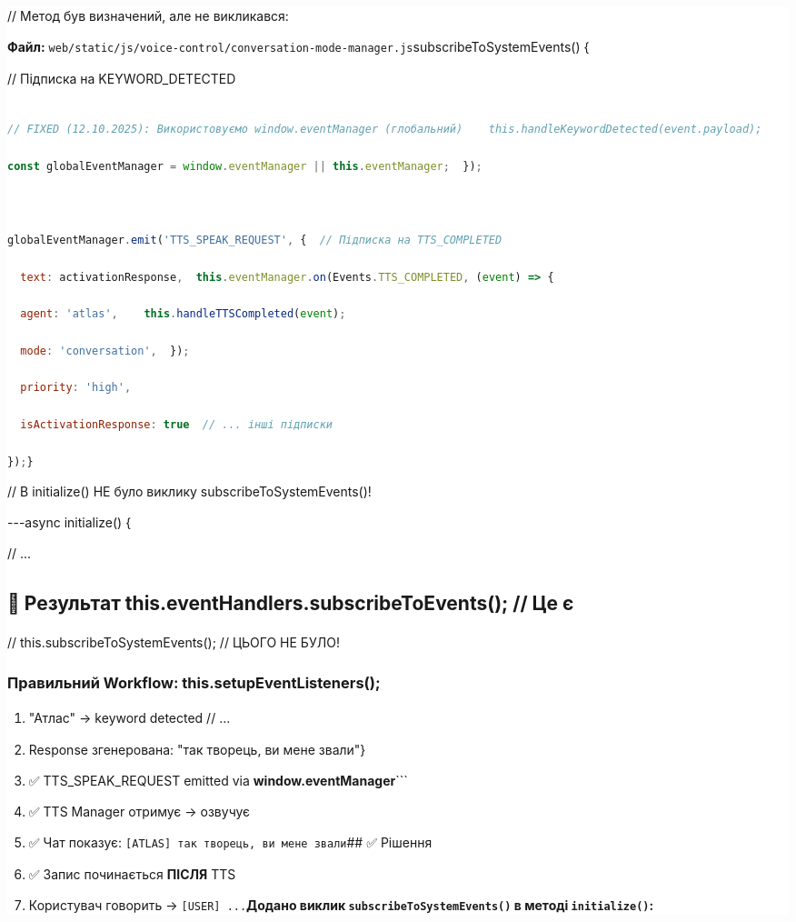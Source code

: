 // Метод був визначений, але не викликався:

**Файл:** `web/static/js/voice-control/conversation-mode-manager.js`subscribeToSystemEvents() {

  // Підписка на KEYWORD_DETECTED

```javascript  this.eventManager.on(Events.KEYWORD_DETECTED, (event) => {

// FIXED (12.10.2025): Використовуємо window.eventManager (глобальний)    this.handleKeywordDetected(event.payload);

const globalEventManager = window.eventManager || this.eventManager;  });

  

globalEventManager.emit('TTS_SPEAK_REQUEST', {  // Підписка на TTS_COMPLETED

  text: activationResponse,  this.eventManager.on(Events.TTS_COMPLETED, (event) => {

  agent: 'atlas',    this.handleTTSCompleted(event);

  mode: 'conversation',  });

  priority: 'high',  

  isActivationResponse: true  // ... інші підписки

});}

```

// В initialize() НЕ було виклику subscribeToSystemEvents()!

---async initialize() {

  // ...

## 🎯 Результат  this.eventHandlers.subscribeToEvents(); // Це є

  // this.subscribeToSystemEvents(); // ЦЬОГО НЕ БУЛО!

### Правильний Workflow:  this.setupEventListeners();

1. "Атлас" → keyword detected  // ...

2. Response згенерована: "так творець, ви мене звали"}

3. ✅ TTS_SPEAK_REQUEST emitted via **window.eventManager**```

4. ✅ TTS Manager отримує → озвучує

5. ✅ Чат показує: `[ATLAS] так творець, ви мене звали`## ✅ Рішення

6. ✅ Запис починається **ПІСЛЯ** TTS

7. Користувач говорить → `[USER] ...`**Додано виклик `subscribeToSystemEvents()` в методі `initialize()`:**

